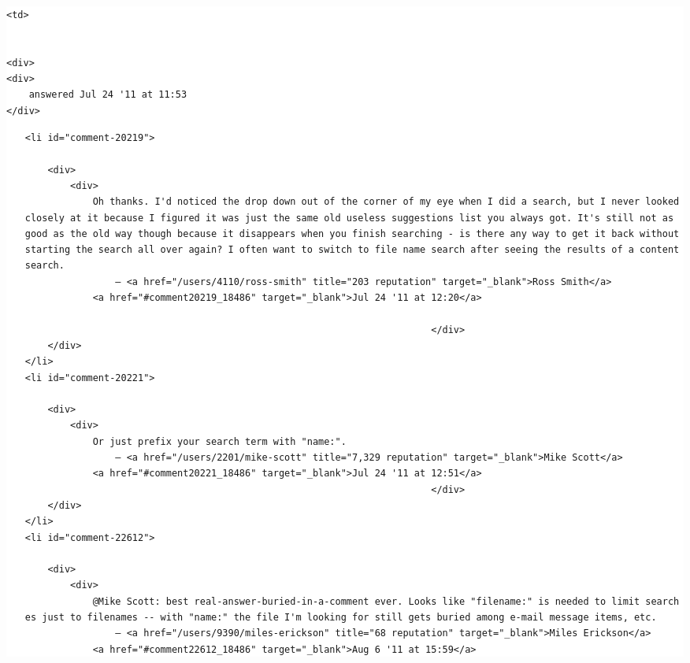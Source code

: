 

    <td>   
       

    <div>
    <div>
        answered Jul 24 '11 at 11:53
    </div>
    
    
</div>
    </td>
    </tr>
    </tbody></table>
</td>
        </tr>
    
<tr>
    <td></td>
    <td>
	    <div id="comments-18486">
                <ul>



    <li id="comment-20219">
        
        <div>
            <div>
                Oh thanks. I'd noticed the drop down out of the corner of my eye when I did a search, but I never looked closely at it because I figured it was just the same old useless suggestions list you always got. It's still not as good as the old way though because it disappears when you finish searching - is there any way to get it back without starting the search all over again? I often want to switch to file name search after seeing the results of a content search.
                    – <a href="/users/4110/ross-smith" title="203 reputation" target="_blank">Ross Smith</a>
                <a href="#comment20219_18486" target="_blank">Jul 24 '11 at 12:20</a>
                        
                                                                            </div>
        </div>
    </li>
    <li id="comment-20221">
        
        <div>
            <div>
                Or just prefix your search term with "name:".
                    – <a href="/users/2201/mike-scott" title="7,329 reputation" target="_blank">Mike Scott</a>
                <a href="#comment20221_18486" target="_blank">Jul 24 '11 at 12:51</a>
                                                                            </div>
        </div>
    </li>
    <li id="comment-22612">
        
        <div>
            <div>
                @Mike Scott: best real-answer-buried-in-a-comment ever. Looks like "filename:" is needed to limit searches just to filenames -- with "name:" the file I'm looking for still gets buried among e-mail message items, etc.
                    – <a href="/users/9390/miles-erickson" title="68 reputation" target="_blank">Miles Erickson</a>
                <a href="#comment22612_18486" target="_blank">Aug 6 '11 at 15:59</a>
                        